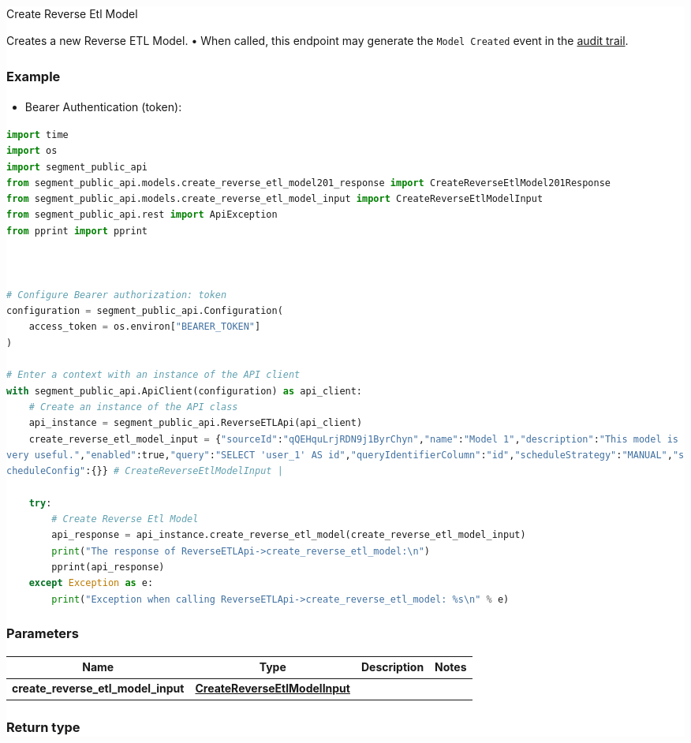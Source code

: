 Create Reverse Etl Model

Creates a new Reverse ETL Model.          • When called, this endpoint may generate the `Model Created` event in the [audit trail](/tag/Audit-Trail).       

### Example

* Bearer Authentication (token):
```python
import time
import os
import segment_public_api
from segment_public_api.models.create_reverse_etl_model201_response import CreateReverseEtlModel201Response
from segment_public_api.models.create_reverse_etl_model_input import CreateReverseEtlModelInput
from segment_public_api.rest import ApiException
from pprint import pprint



# Configure Bearer authorization: token
configuration = segment_public_api.Configuration(
    access_token = os.environ["BEARER_TOKEN"]
)

# Enter a context with an instance of the API client
with segment_public_api.ApiClient(configuration) as api_client:
    # Create an instance of the API class
    api_instance = segment_public_api.ReverseETLApi(api_client)
    create_reverse_etl_model_input = {"sourceId":"qQEHquLrjRDN9j1ByrChyn","name":"Model 1","description":"This model is very useful.","enabled":true,"query":"SELECT 'user_1' AS id","queryIdentifierColumn":"id","scheduleStrategy":"MANUAL","scheduleConfig":{}} # CreateReverseEtlModelInput | 

    try:
        # Create Reverse Etl Model
        api_response = api_instance.create_reverse_etl_model(create_reverse_etl_model_input)
        print("The response of ReverseETLApi->create_reverse_etl_model:\n")
        pprint(api_response)
    except Exception as e:
        print("Exception when calling ReverseETLApi->create_reverse_etl_model: %s\n" % e)
```



### Parameters

Name | Type | Description  | Notes
------------- | ------------- | ------------- | -------------
 **create_reverse_etl_model_input** | [**CreateReverseEtlModelInput**](CreateReverseEtlModelInput.md)|  | 

### Return type
